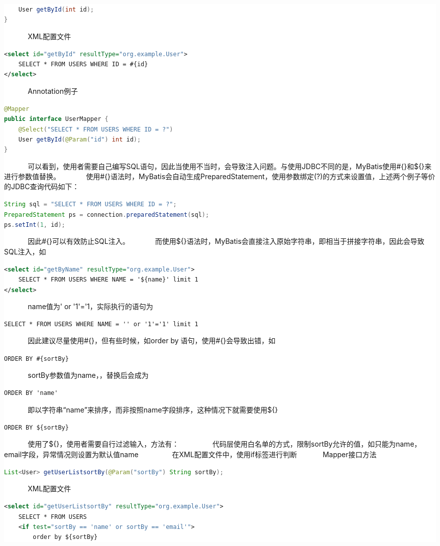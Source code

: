 ```java
    User getById(int id);
}
```
&nbsp;&nbsp;&nbsp;&nbsp;&nbsp;&nbsp;&nbsp;&nbsp;&nbsp;&nbsp;&nbsp;&nbsp;XML配置文件
```XML
<select id="getById" resultType="org.example.User">
    SELECT * FROM USERS WHERE ID = #{id}
</select>
```
&nbsp;&nbsp;&nbsp;&nbsp;&nbsp;&nbsp;&nbsp;&nbsp;&nbsp;&nbsp;&nbsp;&nbsp;Annotation例子
```java
@Mapper
public interface UserMapper {
    @Select("SELECT * FROM USERS WHERE ID = ?")
    User getById(@Param("id") int id);
}
```
&nbsp;&nbsp;&nbsp;&nbsp;&nbsp;&nbsp;&nbsp;&nbsp;&nbsp;&nbsp;&nbsp;&nbsp;可以看到，使用者需要自己编写SQL语句，因此当使用不当时，会导致注入问题。与使用JDBC不同的是，MyBatis使用#{}和${}来进行参数值替换。
&nbsp;&nbsp;&nbsp;&nbsp;&nbsp;&nbsp;&nbsp;&nbsp;&nbsp;&nbsp;&nbsp;&nbsp;使用#{}语法时，MyBatis会自动生成PreparedStatement，使用参数绑定(?)的方式来设置值，上述两个例子等价的JDBC查询代码如下：
```java
String sql = "SELECT * FROM USERS WHERE ID = ?";
PreparedStatement ps = connection.preparedStatement(sql);
ps.setInt(1, id);
```
&nbsp;&nbsp;&nbsp;&nbsp;&nbsp;&nbsp;&nbsp;&nbsp;&nbsp;&nbsp;&nbsp;&nbsp;因此#{}可以有效防止SQL注入。
&nbsp;&nbsp;&nbsp;&nbsp;&nbsp;&nbsp;&nbsp;&nbsp;&nbsp;&nbsp;&nbsp;&nbsp;而使用${}语法时，MyBatis会直接注入原始字符串，即相当于拼接字符串，因此会导致SQL注入，如
```XML
<select id="getByName" resultType="org.example.User">
    SELECT * FROM USERS WHERE NAME = '${name}' limit 1
</select>
```
&nbsp;&nbsp;&nbsp;&nbsp;&nbsp;&nbsp;&nbsp;&nbsp;&nbsp;&nbsp;&nbsp;&nbsp;name值为' or '1'='1，实际执行的语句为
```
SELECT * FROM USERS WHERE NAME = '' or '1'='1' limit 1
```
&nbsp;&nbsp;&nbsp;&nbsp;&nbsp;&nbsp;&nbsp;&nbsp;&nbsp;&nbsp;&nbsp;&nbsp;因此建议尽量使用#{}，但有些时候，如order by 语句，使用#{}会导致出错，如
```
ORDER BY #{sortBy}
```
&nbsp;&nbsp;&nbsp;&nbsp;&nbsp;&nbsp;&nbsp;&nbsp;&nbsp;&nbsp;&nbsp;&nbsp;sortBy参数值为name，，替换后会成为
```
ORDER BY 'name'
```
&nbsp;&nbsp;&nbsp;&nbsp;&nbsp;&nbsp;&nbsp;&nbsp;&nbsp;&nbsp;&nbsp;&nbsp;即以字符串“name”来排序，而非按照name字段排序，这种情况下就需要使用${}
```
ORDER BY ${sortBy}
```
&nbsp;&nbsp;&nbsp;&nbsp;&nbsp;&nbsp;&nbsp;&nbsp;&nbsp;&nbsp;&nbsp;&nbsp;使用了${}，使用者需要自行过滤输入，方法有：
&nbsp;&nbsp;&nbsp;&nbsp;&nbsp;&nbsp;&nbsp;&nbsp;&nbsp;&nbsp;&nbsp;&nbsp;&nbsp;&nbsp;&nbsp;&nbsp;代码层使用白名单的方式，限制sortBy允许的值，如只能为name，email字段，异常情况则设置为默认值name
&nbsp;&nbsp;&nbsp;&nbsp;&nbsp;&nbsp;&nbsp;&nbsp;&nbsp;&nbsp;&nbsp;&nbsp;&nbsp;&nbsp;&nbsp;&nbsp;在XML配置文件中，使用if标签进行判断
&nbsp;&nbsp;&nbsp;&nbsp;&nbsp;&nbsp;&nbsp;&nbsp;&nbsp;&nbsp;&nbsp;&nbsp;Mapper接口方法
```java
List<User> getUserListsortBy(@Param("sortBy") String sortBy);
```
&nbsp;&nbsp;&nbsp;&nbsp;&nbsp;&nbsp;&nbsp;&nbsp;&nbsp;&nbsp;&nbsp;&nbsp;XML配置文件
```XML
<select id="getUserListsortBy" resultType="org.example.User">
    SELECT * FROM USERS
    <if test="sortBy == 'name' or sortBy == 'email'">
        order by ${sortBy}
```
